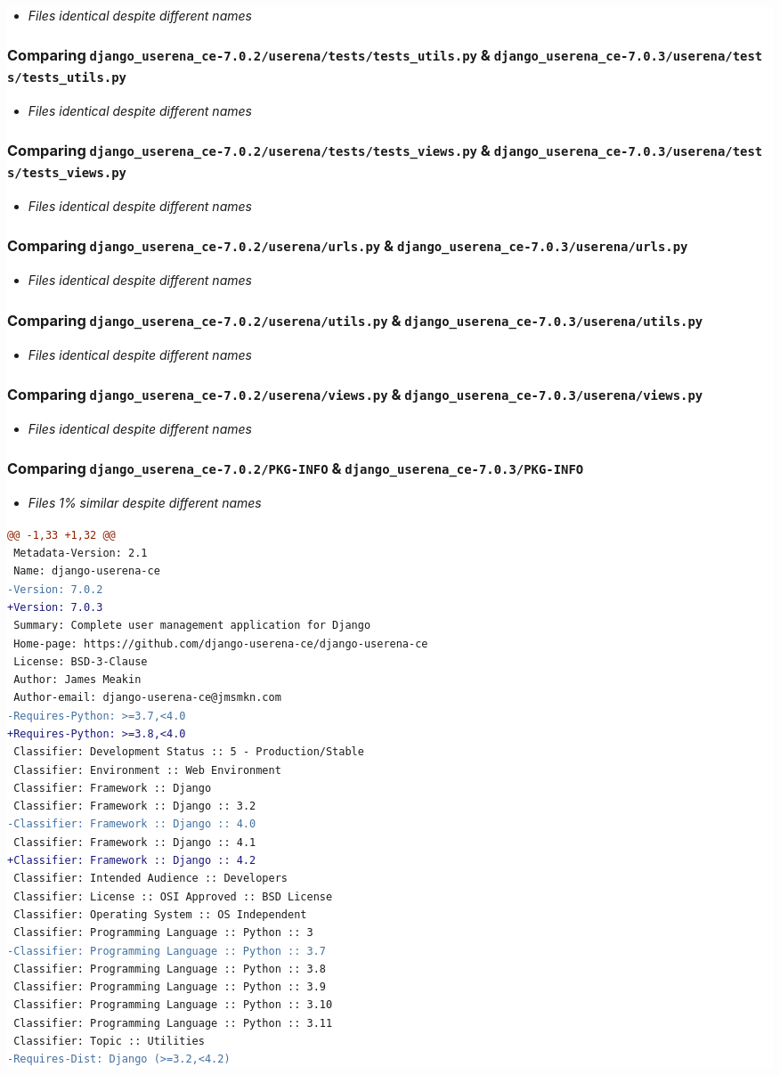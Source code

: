  * *Files identical despite different names*

### Comparing `django_userena_ce-7.0.2/userena/tests/tests_utils.py` & `django_userena_ce-7.0.3/userena/tests/tests_utils.py`

 * *Files identical despite different names*

### Comparing `django_userena_ce-7.0.2/userena/tests/tests_views.py` & `django_userena_ce-7.0.3/userena/tests/tests_views.py`

 * *Files identical despite different names*

### Comparing `django_userena_ce-7.0.2/userena/urls.py` & `django_userena_ce-7.0.3/userena/urls.py`

 * *Files identical despite different names*

### Comparing `django_userena_ce-7.0.2/userena/utils.py` & `django_userena_ce-7.0.3/userena/utils.py`

 * *Files identical despite different names*

### Comparing `django_userena_ce-7.0.2/userena/views.py` & `django_userena_ce-7.0.3/userena/views.py`

 * *Files identical despite different names*

### Comparing `django_userena_ce-7.0.2/PKG-INFO` & `django_userena_ce-7.0.3/PKG-INFO`

 * *Files 1% similar despite different names*

```diff
@@ -1,33 +1,32 @@
 Metadata-Version: 2.1
 Name: django-userena-ce
-Version: 7.0.2
+Version: 7.0.3
 Summary: Complete user management application for Django
 Home-page: https://github.com/django-userena-ce/django-userena-ce
 License: BSD-3-Clause
 Author: James Meakin
 Author-email: django-userena-ce@jmsmkn.com
-Requires-Python: >=3.7,<4.0
+Requires-Python: >=3.8,<4.0
 Classifier: Development Status :: 5 - Production/Stable
 Classifier: Environment :: Web Environment
 Classifier: Framework :: Django
 Classifier: Framework :: Django :: 3.2
-Classifier: Framework :: Django :: 4.0
 Classifier: Framework :: Django :: 4.1
+Classifier: Framework :: Django :: 4.2
 Classifier: Intended Audience :: Developers
 Classifier: License :: OSI Approved :: BSD License
 Classifier: Operating System :: OS Independent
 Classifier: Programming Language :: Python :: 3
-Classifier: Programming Language :: Python :: 3.7
 Classifier: Programming Language :: Python :: 3.8
 Classifier: Programming Language :: Python :: 3.9
 Classifier: Programming Language :: Python :: 3.10
 Classifier: Programming Language :: Python :: 3.11
 Classifier: Topic :: Utilities
-Requires-Dist: Django (>=3.2,<4.2)
```
